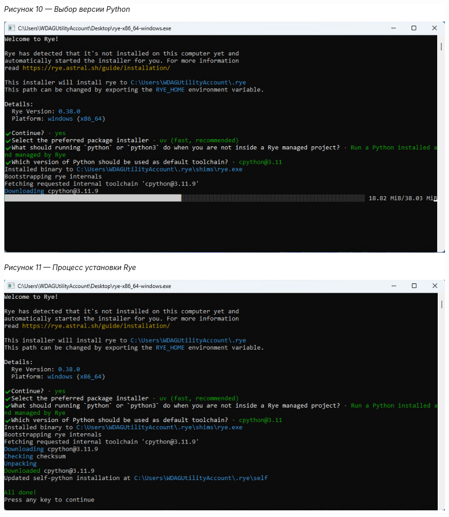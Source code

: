 _Рисунок 10 — Выбор версии Python_

![Процесс установки Rye](img/install_05.png)

_Рисунок 11 — Процесс установки Rye_

![Завершение установки](img/install_06.png)

